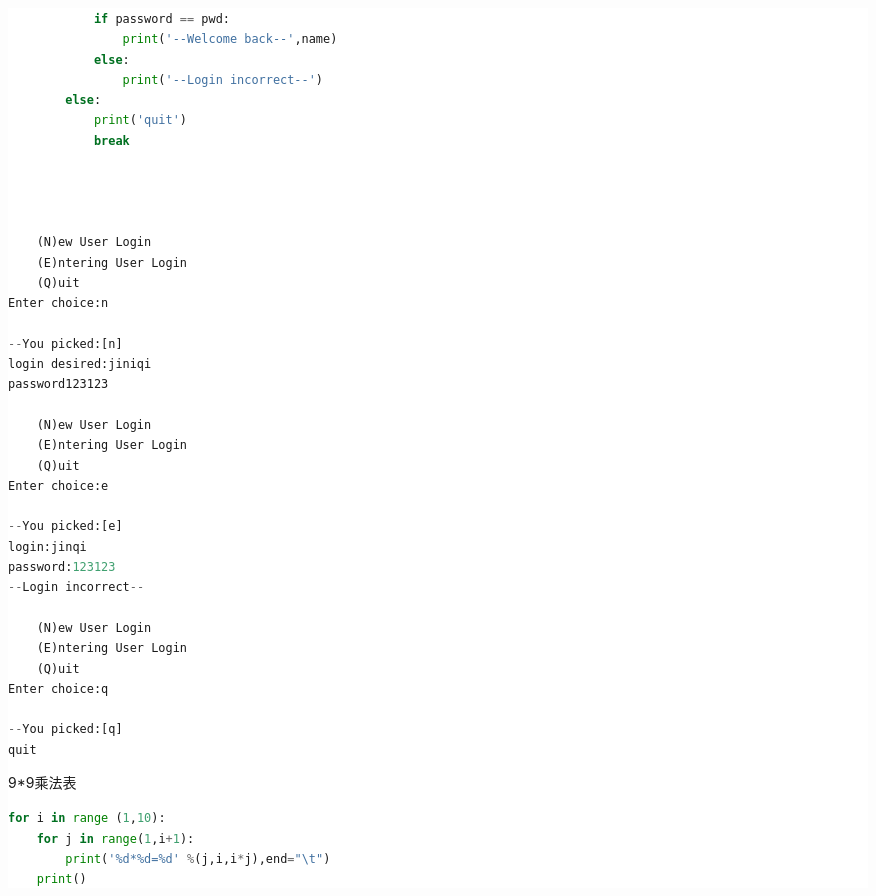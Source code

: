 ```python
            if password == pwd:
                print('--Welcome back--',name)
            else:
                print('--Login incorrect--')
        else:
            print('quit')
            break
            
            


    (N)ew User Login
    (E)ntering User Login
    (Q)uit
Enter choice:n

--You picked:[n]
login desired:jiniqi
password123123

    (N)ew User Login
    (E)ntering User Login
    (Q)uit
Enter choice:e

--You picked:[e]
login:jinqi
password:123123
--Login incorrect--

    (N)ew User Login
    (E)ntering User Login
    (Q)uit
Enter choice:q

--You picked:[q]
quit
```

9*9乘法表

```python
for i in range (1,10):
    for j in range(1,i+1):
        print('%d*%d=%d' %(j,i,i*j),end="\t")
    print()
```

